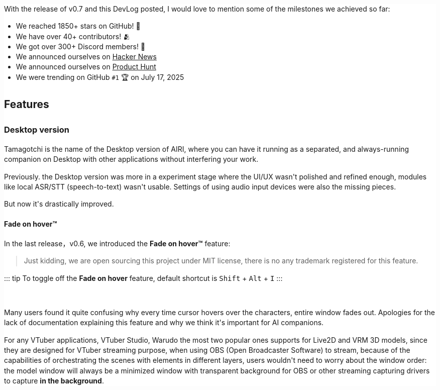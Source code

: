 With the release of v0.7 and this DevLog posted,
I would love to mention some of the milestones we achieved so far:

- We reached 1850+ stars on GitHub! 🎉
- We have over 40+ contributors! 🫂
- We got over 300+ Discord members! 👾
- We announced ourselves on [Hacker News](https://news.ycombinator.com/item?id=44573640)
- We announced ourselves on [Product Hunt](https://www.producthunt.com/products/airi)
- We were trending on GitHub `#1` 🏆 on July 17, 2025

## Features

### Desktop version

Tamagotchi is the name of the Desktop version of AIRI, where you can have it
running as a separated, and always-running companion on Desktop with other
applications without interfering your work.

Previously. the Desktop version was more in a experiment stage where the UI/UX
wasn't polished and refined enough, modules like local ASR/STT (speech-to-text) wasn't
usable. Settings of using audio input devices were also the missing pieces.

But now it's drastically improved.

#### Fade on hover™

In the last release，v0.6, we introduced the **Fade on hover™** feature:

> Just kidding, we are open sourcing this project under MIT license,
> there is no any trademark registered for this feature.

::: tip
To toggle off the **Fade on hover** feature, default shortcut is <kbd aria-label="Shift" data-keyboard-key="shift" inline-block>Shift</kbd> + <kbd aria-label="Alt" data-macos-keyboard-key="option" inline-block>Alt</kbd> + <kbd aria-label="I" inline-block>I</kbd>
:::

<br />

<video autoplay controls muted loop>
  <source src="./assets/airi-demo-fade-on-hover.mp4" type="video/mp4">
  Your browser does not support the video tag.
</video>

Many users found it quite confusing why every time cursor hovers over the
characters, entire window fades out. Apologies for the lack of documentation
explaining this feature and why we think it's important for AI companions.

For any VTuber applications, VTuber Studio, Warudo the most two popular ones
supports for Live2D and VRM 3D models, since they are designed for VTuber
streaming purpose, when using OBS (Open Broadcaster Software) to stream,
because of the capabilities of orchestrating the scenes with elements in
different layers, users wouldn't need to worry about the window order:
the model window will always be a minimized window with transparent
background for OBS or other streaming capturing drivers to capture
**in the background**.
